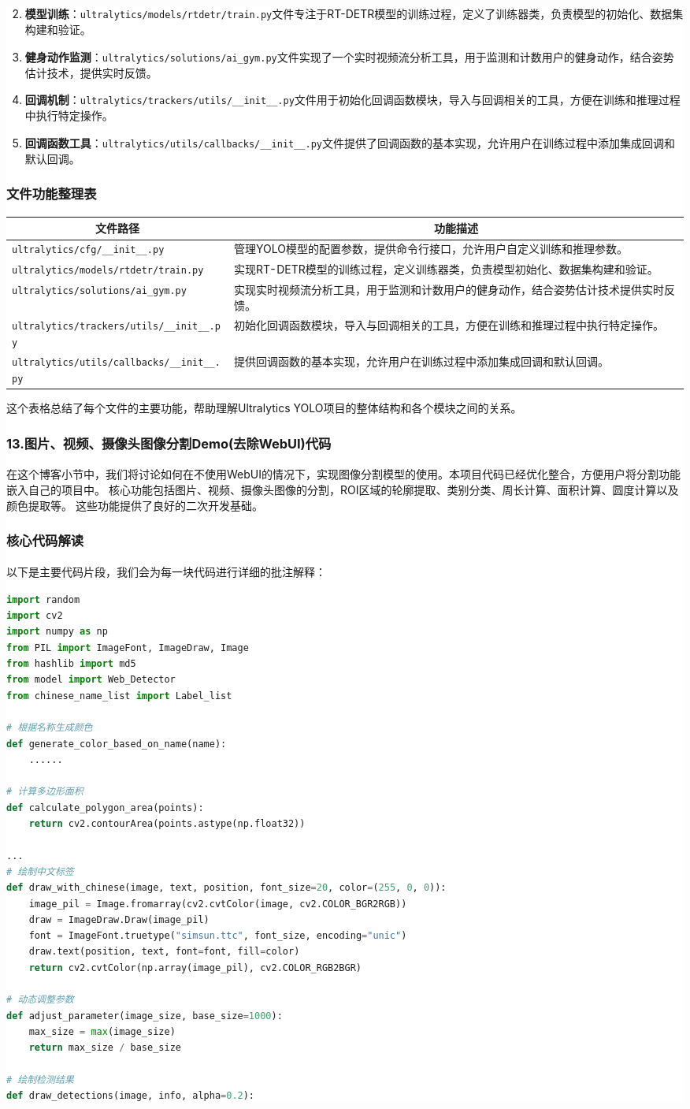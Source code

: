 2. **模型训练**：`ultralytics/models/rtdetr/train.py`文件专注于RT-DETR模型的训练过程，定义了训练器类，负责模型的初始化、数据集构建和验证。

3. **健身动作监测**：`ultralytics/solutions/ai_gym.py`文件实现了一个实时视频流分析工具，用于监测和计数用户的健身动作，结合姿势估计技术，提供实时反馈。

4. **回调机制**：`ultralytics/trackers/utils/__init__.py`文件用于初始化回调函数模块，导入与回调相关的工具，方便在训练和推理过程中执行特定操作。

5. **回调函数工具**：`ultralytics/utils/callbacks/__init__.py`文件提供了回调函数的基本实现，允许用户在训练过程中添加集成回调和默认回调。

### 文件功能整理表

| 文件路径                                      | 功能描述                                                                                   |
|-----------------------------------------------|--------------------------------------------------------------------------------------------|
| `ultralytics/cfg/__init__.py`                | 管理YOLO模型的配置参数，提供命令行接口，允许用户自定义训练和推理参数。                       |
| `ultralytics/models/rtdetr/train.py`         | 实现RT-DETR模型的训练过程，定义训练器类，负责模型初始化、数据集构建和验证。                 |
| `ultralytics/solutions/ai_gym.py`            | 实现实时视频流分析工具，用于监测和计数用户的健身动作，结合姿势估计技术提供实时反馈。          |
| `ultralytics/trackers/utils/__init__.py`     | 初始化回调函数模块，导入与回调相关的工具，方便在训练和推理过程中执行特定操作。             |
| `ultralytics/utils/callbacks/__init__.py`   | 提供回调函数的基本实现，允许用户在训练过程中添加集成回调和默认回调。                       |

这个表格总结了每个文件的主要功能，帮助理解Ultralytics YOLO项目的整体结构和各个模块之间的关系。

### 13.图片、视频、摄像头图像分割Demo(去除WebUI)代码

在这个博客小节中，我们将讨论如何在不使用WebUI的情况下，实现图像分割模型的使用。本项目代码已经优化整合，方便用户将分割功能嵌入自己的项目中。
核心功能包括图片、视频、摄像头图像的分割，ROI区域的轮廓提取、类别分类、周长计算、面积计算、圆度计算以及颜色提取等。
这些功能提供了良好的二次开发基础。

### 核心代码解读

以下是主要代码片段，我们会为每一块代码进行详细的批注解释：

```python
import random
import cv2
import numpy as np
from PIL import ImageFont, ImageDraw, Image
from hashlib import md5
from model import Web_Detector
from chinese_name_list import Label_list

# 根据名称生成颜色
def generate_color_based_on_name(name):
    ......

# 计算多边形面积
def calculate_polygon_area(points):
    return cv2.contourArea(points.astype(np.float32))

...
# 绘制中文标签
def draw_with_chinese(image, text, position, font_size=20, color=(255, 0, 0)):
    image_pil = Image.fromarray(cv2.cvtColor(image, cv2.COLOR_BGR2RGB))
    draw = ImageDraw.Draw(image_pil)
    font = ImageFont.truetype("simsun.ttc", font_size, encoding="unic")
    draw.text(position, text, font=font, fill=color)
    return cv2.cvtColor(np.array(image_pil), cv2.COLOR_RGB2BGR)

# 动态调整参数
def adjust_parameter(image_size, base_size=1000):
    max_size = max(image_size)
    return max_size / base_size

# 绘制检测结果
def draw_detections(image, info, alpha=0.2):
```